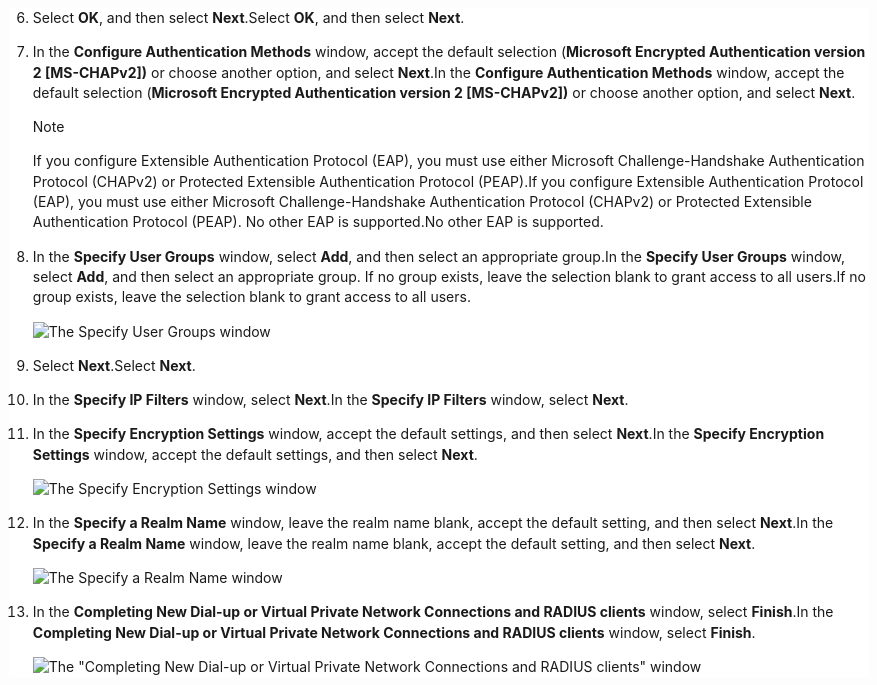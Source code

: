 6. <span data-ttu-id="ee1cb-215">Select **OK**, and then select **Next**.</span><span class="sxs-lookup"><span data-stu-id="ee1cb-215">Select **OK**, and then select **Next**.</span></span>

7. <span data-ttu-id="ee1cb-216">In the **Configure Authentication Methods** window, accept the default selection (**Microsoft Encrypted Authentication version 2 [MS-CHAPv2])** or choose another option, and select **Next**.</span><span class="sxs-lookup"><span data-stu-id="ee1cb-216">In the **Configure Authentication Methods** window, accept the default selection (**Microsoft Encrypted Authentication version 2 [MS-CHAPv2])** or choose another option, and select **Next**.</span></span>

    > [!NOTE]
    > <span data-ttu-id="ee1cb-217">If you configure Extensible Authentication Protocol (EAP), you must use either Microsoft Challenge-Handshake Authentication Protocol (CHAPv2) or Protected Extensible Authentication Protocol (PEAP).</span><span class="sxs-lookup"><span data-stu-id="ee1cb-217">If you configure Extensible Authentication Protocol (EAP), you must use either Microsoft Challenge-Handshake Authentication Protocol (CHAPv2) or Protected Extensible Authentication Protocol (PEAP).</span></span> <span data-ttu-id="ee1cb-218">No other EAP is supported.</span><span class="sxs-lookup"><span data-stu-id="ee1cb-218">No other EAP is supported.</span></span>
 
8. <span data-ttu-id="ee1cb-219">In the **Specify User Groups** window, select **Add**, and then select an appropriate group.</span><span class="sxs-lookup"><span data-stu-id="ee1cb-219">In the **Specify User Groups** window, select **Add**, and then select an appropriate group.</span></span> <span data-ttu-id="ee1cb-220">If no group exists, leave the selection blank to grant access to all users.</span><span class="sxs-lookup"><span data-stu-id="ee1cb-220">If no group exists, leave the selection blank to grant access to all users.</span></span>

    ![The Specify User Groups window](./media/howto-mfa-nps-extension-vpn/image7.png)

9. <span data-ttu-id="ee1cb-222">Select **Next**.</span><span class="sxs-lookup"><span data-stu-id="ee1cb-222">Select **Next**.</span></span>

10. <span data-ttu-id="ee1cb-223">In the **Specify IP Filters** window, select **Next**.</span><span class="sxs-lookup"><span data-stu-id="ee1cb-223">In the **Specify IP Filters** window, select **Next**.</span></span>

11. <span data-ttu-id="ee1cb-224">In the **Specify Encryption Settings** window, accept the default settings, and then select **Next**.</span><span class="sxs-lookup"><span data-stu-id="ee1cb-224">In the **Specify Encryption Settings** window, accept the default settings, and then select **Next**.</span></span>

    ![The Specify Encryption Settings window](./media/howto-mfa-nps-extension-vpn/image8.png)

12. <span data-ttu-id="ee1cb-226">In the **Specify a Realm Name** window, leave the realm name blank, accept the default setting, and then select **Next**.</span><span class="sxs-lookup"><span data-stu-id="ee1cb-226">In the **Specify a Realm Name** window, leave the realm name blank, accept the default setting, and then select **Next**.</span></span>

    ![The Specify a Realm Name window](./media/howto-mfa-nps-extension-vpn/image9.png)

13. <span data-ttu-id="ee1cb-228">In the **Completing New Dial-up or Virtual Private Network Connections and RADIUS clients** window, select **Finish**.</span><span class="sxs-lookup"><span data-stu-id="ee1cb-228">In the **Completing New Dial-up or Virtual Private Network Connections and RADIUS clients** window, select **Finish**.</span></span>

    ![The "Completing New Dial-up or Virtual Private Network Connections and RADIUS clients" window](./media/howto-mfa-nps-extension-vpn/image10.png)
